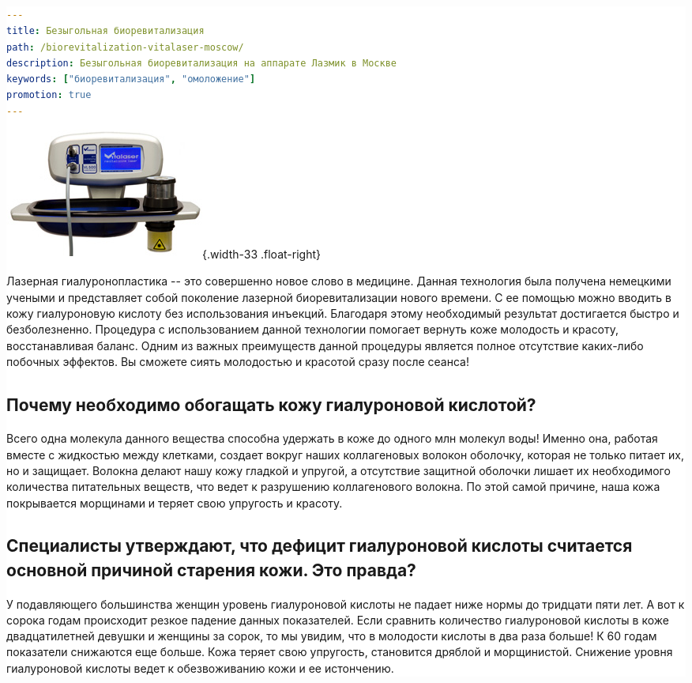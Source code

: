 ```yaml
---
title: Безыгольная биоревитализация
path: /biorevitalization-vitalaser-moscow/
description: Безыгольная биоревитализация на аппарате Лазмик в Москве
keywords: ["биоревитализация", "омоложение"]
promotion: true
---
```


![Лазмик Москва](./vitalaser-moscow.jpg){.width-33 .float-right}

Лазерная гиалуронопластика -- это совершенно новое слово в медицине.
Данная технология была получена немецкими учеными и представляет собой
поколение лазерной биоревитализации нового времени. С ее помощью можно
вводить в кожу гиалуроновую кислоту без использования инъекций.
Благодаря этому необходимый результат достигается быстро и
безболезненно. Процедура с использованием данной технологии помогает
вернуть коже молодость и красоту, восстанавливая баланс. Одним из важных
преимуществ данной процедуры является полное отсутствие каких-либо
побочных эффектов. Вы сможете сиять молодостью и красотой сразу после
сеанса!

## Почему необходимо обогащать кожу гиалуроновой кислотой?

Всего одна молекула данного вещества способна удержать в коже до одного
млн молекул воды! Именно она, работая вместе с жидкостью между клетками,
создает вокруг наших коллагеновых волокон оболочку, которая не только
питает их, но и защищает. Волокна делают нашу кожу гладкой и упругой, а
отсутствие защитной оболочки лишает их необходимого количества
питательных веществ, что ведет к разрушению коллагенового волокна. По
этой самой причине, наша кожа покрывается морщинами и теряет свою
упругость и красоту.

## Специалисты утверждают, что дефицит гиалуроновой кислоты считается основной причиной старения кожи. Это правда?

У подавляющего большинства женщин уровень гиалуроновой кислоты не падает
ниже нормы до тридцати пяти лет. А вот к сорока годам происходит резкое
падение данных показателей. Если сравнить количество гиалуроновой
кислоты в коже двадцатилетней девушки и женщины за сорок, то мы увидим,
что в молодости кислоты в два раза больше! К 60 годам показатели
снижаются еще больше. Кожа теряет свою упругость, становится дряблой и
морщинистой. Снижение уровня гиалуроновой кислоты ведет к обезвоживанию
кожи и ее истончению.
